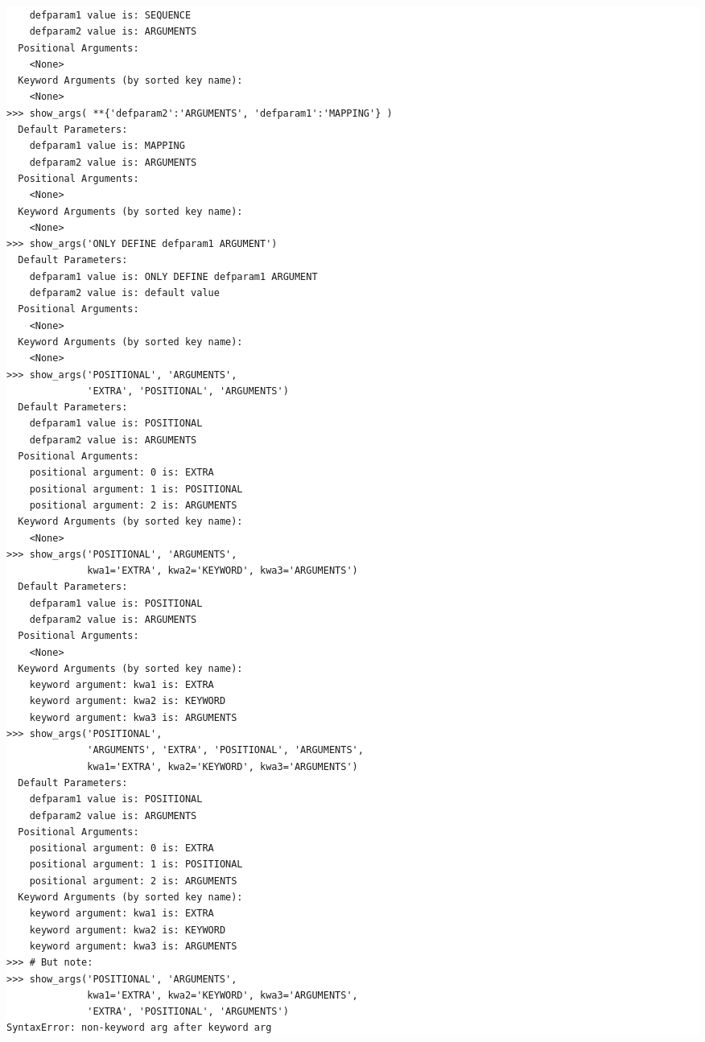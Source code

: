 ```python>>>
    defparam1 value is: SEQUENCE
    defparam2 value is: ARGUMENTS
  Positional Arguments:
    <None>
  Keyword Arguments (by sorted key name):
    <None>
>>> show_args( **{'defparam2':'ARGUMENTS', 'defparam1':'MAPPING'} )
  Default Parameters:
    defparam1 value is: MAPPING
    defparam2 value is: ARGUMENTS
  Positional Arguments:
    <None>
  Keyword Arguments (by sorted key name):
    <None>
>>> show_args('ONLY DEFINE defparam1 ARGUMENT')
  Default Parameters:
    defparam1 value is: ONLY DEFINE defparam1 ARGUMENT
    defparam2 value is: default value
  Positional Arguments:
    <None>
  Keyword Arguments (by sorted key name):
    <None>
>>> show_args('POSITIONAL', 'ARGUMENTS', 
              'EXTRA', 'POSITIONAL', 'ARGUMENTS')
  Default Parameters:
    defparam1 value is: POSITIONAL
    defparam2 value is: ARGUMENTS
  Positional Arguments:
    positional argument: 0 is: EXTRA
    positional argument: 1 is: POSITIONAL
    positional argument: 2 is: ARGUMENTS
  Keyword Arguments (by sorted key name):
    <None>
>>> show_args('POSITIONAL', 'ARGUMENTS', 
              kwa1='EXTRA', kwa2='KEYWORD', kwa3='ARGUMENTS')
  Default Parameters:
    defparam1 value is: POSITIONAL
    defparam2 value is: ARGUMENTS
  Positional Arguments:
    <None>
  Keyword Arguments (by sorted key name):
    keyword argument: kwa1 is: EXTRA
    keyword argument: kwa2 is: KEYWORD
    keyword argument: kwa3 is: ARGUMENTS
>>> show_args('POSITIONAL', 
              'ARGUMENTS', 'EXTRA', 'POSITIONAL', 'ARGUMENTS', 
              kwa1='EXTRA', kwa2='KEYWORD', kwa3='ARGUMENTS')
  Default Parameters:
    defparam1 value is: POSITIONAL
    defparam2 value is: ARGUMENTS
  Positional Arguments:
    positional argument: 0 is: EXTRA
    positional argument: 1 is: POSITIONAL
    positional argument: 2 is: ARGUMENTS
  Keyword Arguments (by sorted key name):
    keyword argument: kwa1 is: EXTRA
    keyword argument: kwa2 is: KEYWORD
    keyword argument: kwa3 is: ARGUMENTS
>>> # But note:
>>> show_args('POSITIONAL', 'ARGUMENTS', 
              kwa1='EXTRA', kwa2='KEYWORD', kwa3='ARGUMENTS', 
              'EXTRA', 'POSITIONAL', 'ARGUMENTS')
SyntaxError: non-keyword arg after keyword arg
```